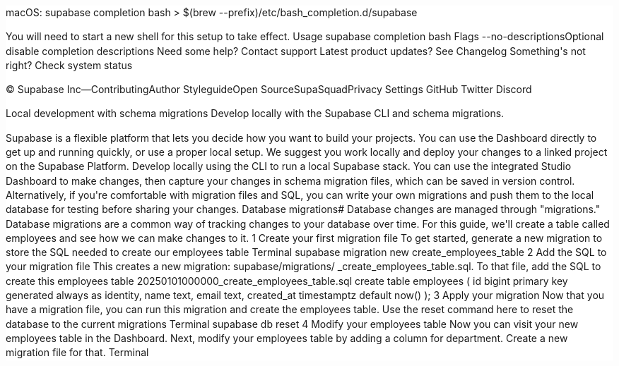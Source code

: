 macOS:
supabase completion bash > $(brew --prefix)/etc/bash_completion.d/supabase

You will need to start a new shell for this setup to take effect.
Usage
supabase completion bash
Flags
--no-descriptionsOptional
disable completion descriptions
Need some help?
Contact support
Latest product updates?
See Changelog
Something's not right?
Check system status

© Supabase Inc—ContributingAuthor StyleguideOpen SourceSupaSquadPrivacy Settings
GitHub
Twitter
Discord

Local development with schema migrations
Develop locally with the Supabase CLI and schema migrations.

Supabase is a flexible platform that lets you decide how you want to build your projects. You can use the Dashboard directly to get up and running quickly, or use a proper local setup. We suggest you work locally and deploy your changes to a linked project on the Supabase Platform.
Develop locally using the CLI to run a local Supabase stack. You can use the integrated Studio Dashboard to make changes, then capture your changes in schema migration files, which can be saved in version control.
Alternatively, if you're comfortable with migration files and SQL, you can write your own migrations and push them to the local database for testing before sharing your changes.
Database migrations#
Database changes are managed through "migrations." Database migrations are a common way of tracking changes to your database over time.
For this guide, we'll create a table called employees and see how we can make changes to it.
1
Create your first migration file
To get started, generate a new migration to store the SQL needed to create our employees table
Terminal
supabase migration new create_employees_table
2
Add the SQL to your migration file
This creates a new migration: supabase/migrations/<timestamp>
_create_employees_table.sql.
To that file, add the SQL to create this employees table
20250101000000_create_employees_table.sql
create table employees (
 id bigint primary key generated always as identity,
 name text,
 email text,
 created_at timestamptz default now()
);
3
Apply your migration
Now that you have a migration file, you can run this migration and create the employees table.
Use the reset command here to reset the database to the current migrations
Terminal
supabase db reset
4
Modify your employees table
Now you can visit your new employees table in the Dashboard.
Next, modify your employees table by adding a column for department. Create a new migration file for that.
Terminal